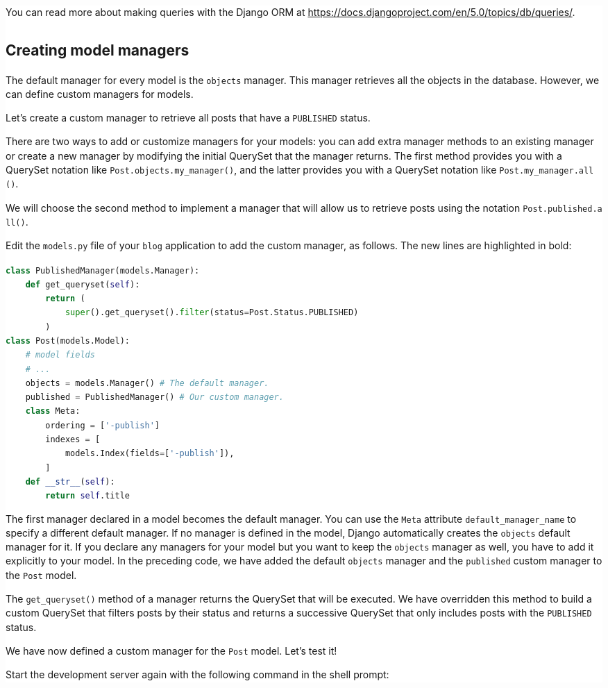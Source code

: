 You can read more about making queries with the Django ORM at https://docs.djangoproject.com/en/5.0/topics/db/queries/.

## Creating model managers

The default manager for every model is the `objects` manager. This manager retrieves all the objects in the database. However, we can define custom managers for models.

Let’s create a custom manager to retrieve all posts that have a `PUBLISHED` status.

There are two ways to add or customize managers for your models: you can add extra manager methods to an existing manager or create a new manager by modifying the initial QuerySet that the manager returns. The first method provides you with a QuerySet notation like `Post.objects.my_manager()`, and the latter provides you with a QuerySet notation like `Post.my_manager.all()`.

We will choose the second method to implement a manager that will allow us to retrieve posts using the notation `Post.published.all()`.

Edit the `models.py` file of your `blog` application to add the custom manager, as follows. The new lines are highlighted in bold:

```python
class PublishedManager(models.Manager):
    def get_queryset(self):
        return (
            super().get_queryset().filter(status=Post.Status.PUBLISHED)
        )
class Post(models.Model):
    # model fields
    # ...
    objects = models.Manager() # The default manager.
    published = PublishedManager() # Our custom manager.
    class Meta:
        ordering = ['-publish']
        indexes = [
            models.Index(fields=['-publish']),
        ]
    def __str__(self):
        return self.title
```

The first manager declared in a model becomes the default manager. You can use the `Meta` attribute `default_manager_name` to specify a different default manager. If no manager is defined in the model, Django automatically creates the `objects` default manager for it. If you declare any managers for your model but you want to keep the `objects` manager as well, you have to add it explicitly to your model. In the preceding code, we have added the default `objects` manager and the `published` custom manager to the `Post` model.

The `get_queryset()` method of a manager returns the QuerySet that will be executed. We have overridden this method to build a custom QuerySet that filters posts by their status and returns a successive QuerySet that only includes posts with the `PUBLISHED` status.

We have now defined a custom manager for the `Post` model. Let’s test it!

Start the development server again with the following command in the shell prompt:
